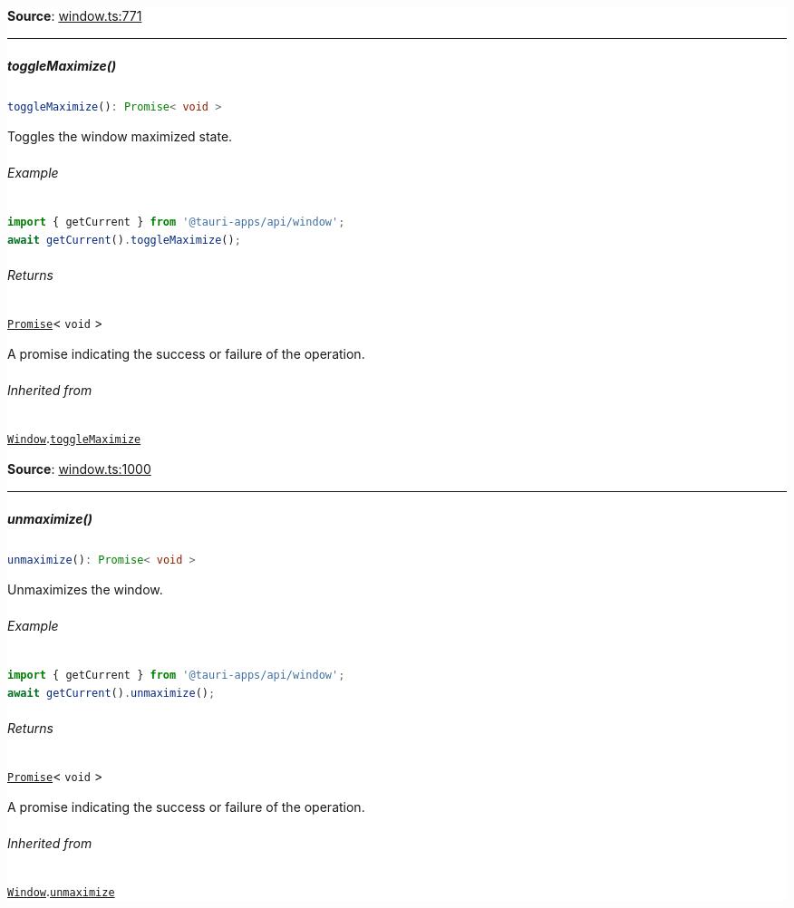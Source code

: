 **Source**: [window.ts:771](undefined)

---

##### toggleMaximize()

```ts
toggleMaximize(): Promise< void >
```

Toggles the window maximized state.

###### Example

```typescript
import { getCurrent } from '@tauri-apps/api/window';
await getCurrent().toggleMaximize();
```

###### Returns

[`Promise`](https://developer.mozilla.org/docs/Web/JavaScript/Reference/Global_Objects/Promise)\< `void` \>

A promise indicating the success or failure of the operation.

###### Inherited from

[`Window`](/references/javascript/api/namespacewindow/#window).[`toggleMaximize`](/references/javascript/api/namespacewindow/#togglemaximize)

**Source**: [window.ts:1000](undefined)

---

##### unmaximize()

```ts
unmaximize(): Promise< void >
```

Unmaximizes the window.

###### Example

```typescript
import { getCurrent } from '@tauri-apps/api/window';
await getCurrent().unmaximize();
```

###### Returns

[`Promise`](https://developer.mozilla.org/docs/Web/JavaScript/Reference/Global_Objects/Promise)\< `void` \>

A promise indicating the success or failure of the operation.

###### Inherited from

[`Window`](/references/javascript/api/namespacewindow/#window).[`unmaximize`](/references/javascript/api/namespacewindow/#unmaximize)
